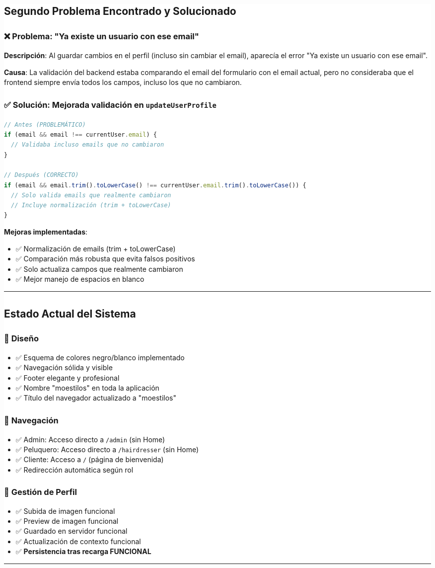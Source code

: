 
## Segundo Problema Encontrado y Solucionado

### ❌ **Problema**: "Ya existe un usuario con ese email"
**Descripción**: Al guardar cambios en el perfil (incluso sin cambiar el email), aparecía el error "Ya existe un usuario con ese email".

**Causa**: La validación del backend estaba comparando el email del formulario con el email actual, pero no consideraba que el frontend siempre envía todos los campos, incluso los que no cambiaron.

### ✅ **Solución**: Mejorada validación en `updateUserProfile`
```typescript
// Antes (PROBLEMÁTICO)
if (email && email !== currentUser.email) {
  // Validaba incluso emails que no cambiaron
}

// Después (CORRECTO)  
if (email && email.trim().toLowerCase() !== currentUser.email.trim().toLowerCase()) {
  // Solo valida emails que realmente cambiaron
  // Incluye normalización (trim + toLowerCase)
}
```

**Mejoras implementadas**:
- ✅ Normalización de emails (trim + toLowerCase)
- ✅ Comparación más robusta que evita falsos positivos
- ✅ Solo actualiza campos que realmente cambiaron
- ✅ Mejor manejo de espacios en blanco

---

## Estado Actual del Sistema

### 🎨 **Diseño**
- ✅ Esquema de colores negro/blanco implementado
- ✅ Navegación sólida y visible
- ✅ Footer elegante y profesional
- ✅ Nombre "moestilos" en toda la aplicación
- ✅ Título del navegador actualizado a "moestilos"

### 🧭 **Navegación**
- ✅ Admin: Acceso directo a `/admin` (sin Home)
- ✅ Peluquero: Acceso directo a `/hairdresser` (sin Home)
- ✅ Cliente: Acceso a `/` (página de bienvenida)
- ✅ Redirección automática según rol

### 👤 **Gestión de Perfil**
- ✅ Subida de imagen funcional
- ✅ Preview de imagen funcional  
- ✅ Guardado en servidor funcional
- ✅ Actualización de contexto funcional
- ✅ **Persistencia tras recarga FUNCIONAL**

---